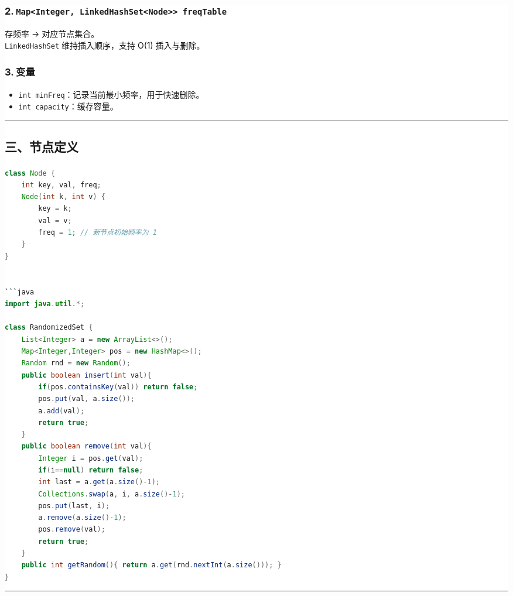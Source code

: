 ### 2. `Map<Integer, LinkedHashSet<Node>> freqTable`
存频率 → 对应节点集合。  
`LinkedHashSet` 维持插入顺序，支持 O(1) 插入与删除。

### 3. 变量
- `int minFreq`：记录当前最小频率，用于快速删除。
- `int capacity`：缓存容量。

---

## 三、节点定义

```java
class Node {
    int key, val, freq;
    Node(int k, int v) {
        key = k;
        val = v;
        freq = 1; // 新节点初始频率为 1
    }
}


```java
import java.util.*;

class RandomizedSet {
    List<Integer> a = new ArrayList<>();
    Map<Integer,Integer> pos = new HashMap<>();
    Random rnd = new Random();
    public boolean insert(int val){
        if(pos.containsKey(val)) return false;
        pos.put(val, a.size());
        a.add(val);
        return true;
    }
    public boolean remove(int val){
        Integer i = pos.get(val);
        if(i==null) return false;
        int last = a.get(a.size()-1);
        Collections.swap(a, i, a.size()-1);
        pos.put(last, i);
        a.remove(a.size()-1);
        pos.remove(val);
        return true;
    }
    public int getRandom(){ return a.get(rnd.nextInt(a.size())); }
}
```

---
